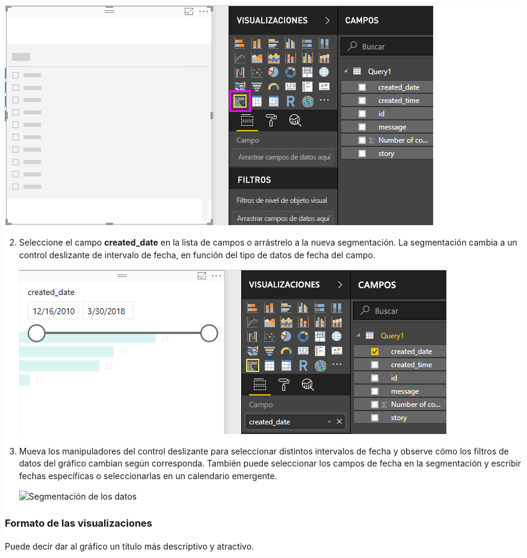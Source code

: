    ![Selección del icono de segmentación](media/desktop-tutorial-facebook-analytics/slicer1.png)
   
2. Seleccione el campo **created_date** en la lista de campos o arrástrelo a la nueva segmentación. La segmentación cambia a un control deslizante de intervalo de fecha, en función del tipo de datos de fecha del campo.
   
   ![Segmentación del control deslizante de intervalo de fecha](media/desktop-tutorial-facebook-analytics/slicer2.png)
   
3. Mueva los manipuladores del control deslizante para seleccionar distintos intervalos de fecha y observe cómo los filtros de datos del gráfico cambian según corresponda. También puede seleccionar los campos de fecha en la segmentación y escribir fechas específicas o seleccionarlas en un calendario emergente.
    
   ![Segmentación de los datos](media/desktop-tutorial-facebook-analytics/slicer3.png)
   
### <a name="format-the-visualizations"></a>Formato de las visualizaciones

Puede decir dar al gráfico un título más descriptivo y atractivo. 
